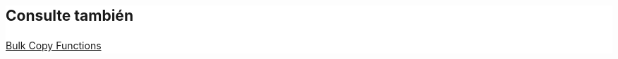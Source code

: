 ## <a name="see-also"></a>Consulte también  
 [Bulk Copy Functions](../../relational-databases/native-client-odbc-extensions-bulk-copy-functions/sql-server-driver-extensions-bulk-copy-functions.md)  
  
  

